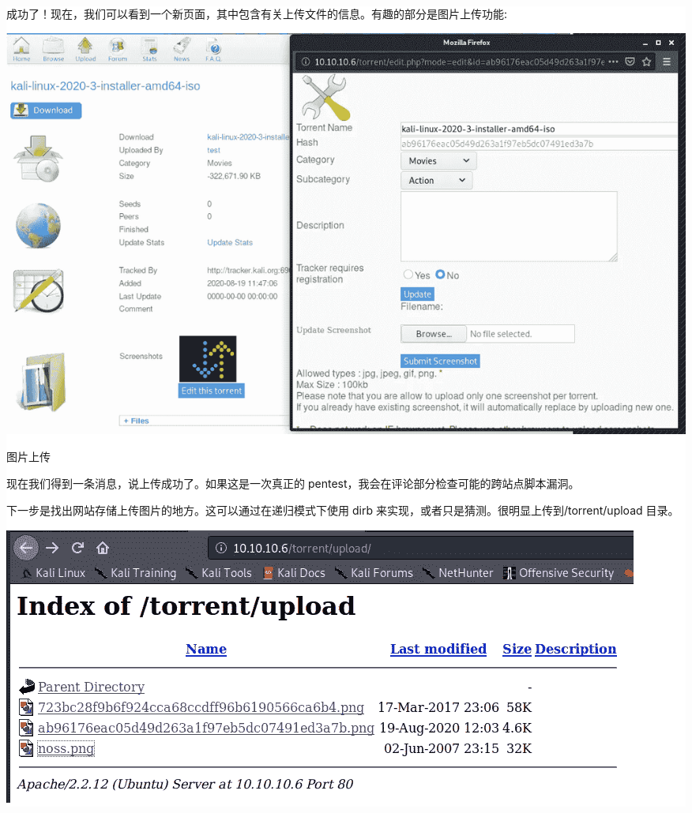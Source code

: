 成功了！现在，我们可以看到一个新页面，其中包含有关上传文件的信息。有趣的部分是图片上传功能:

![](img/84c6c631fd08587e6d89bd111c0b7ab0.png)

图片上传

现在我们得到一条消息，说上传成功了。如果这是一次真正的 pentest，我会在评论部分检查可能的跨站点脚本漏洞。

下一步是找出网站存储上传图片的地方。这可以通过在递归模式下使用 dirb 来实现，或者只是猜测。很明显上传到/torrent/upload 目录。

![](img/ac4ece33334c99d3e989a975a461b703.png)
